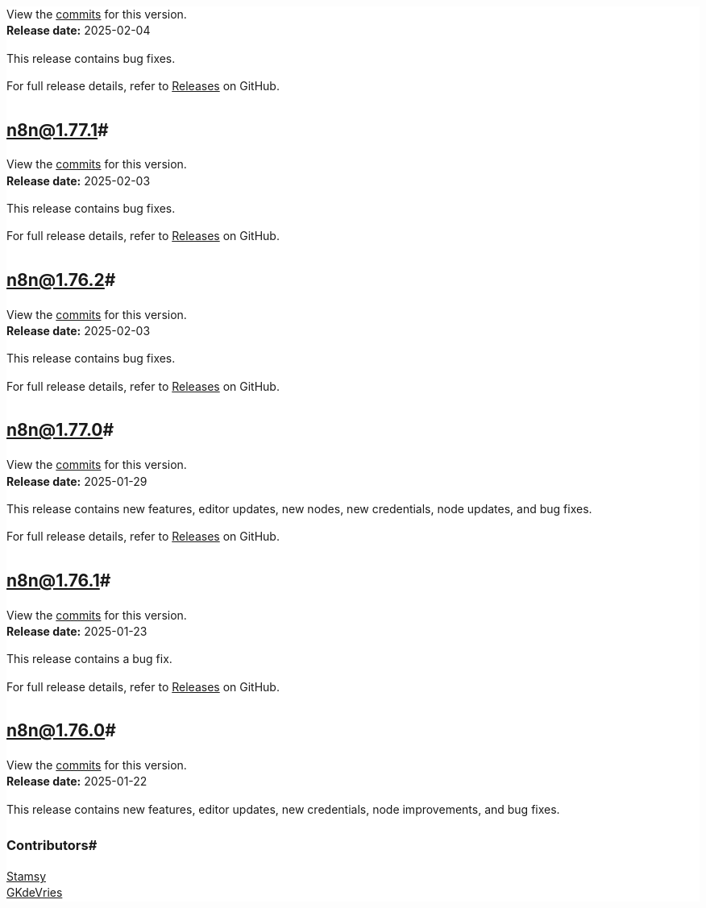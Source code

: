 View the [commits](https://github.com/n8n-io/n8n/compare/n8n@1.76.2...n8n@1.76.3) for this version.  
**Release date:** 2025-02-04

This release contains bug fixes.

For full release details, refer to [Releases](https://github.com/n8n-io/n8n/releases) on GitHub.

## n8n@1.77.1#

View the [commits](https://github.com/n8n-io/n8n/compare/n8n@1.77.0...n8n@1.77.1) for this version.  
**Release date:** 2025-02-03

This release contains bug fixes.

For full release details, refer to [Releases](https://github.com/n8n-io/n8n/releases) on GitHub.

## n8n@1.76.2#

View the [commits](https://github.com/n8n-io/n8n/compare/n8n@1.76.1...n8n@1.76.2) for this version.  
**Release date:** 2025-02-03

This release contains bug fixes.

For full release details, refer to [Releases](https://github.com/n8n-io/n8n/releases) on GitHub.

## n8n@1.77.0#

View the [commits](https://github.com/n8n-io/n8n/compare/n8n@1.76.0...n8n@1.77.0) for this version.  
**Release date:** 2025-01-29

This release contains new features, editor updates, new nodes, new credentials, node updates, and bug fixes.

For full release details, refer to [Releases](https://github.com/n8n-io/n8n/releases) on GitHub.

## n8n@1.76.1#

View the [commits](https://github.com/n8n-io/n8n/compare/n8n@1.76.0...n8n@1.76.1) for this version.  
**Release date:** 2025-01-23

This release contains a bug fix.

For full release details, refer to [Releases](https://github.com/n8n-io/n8n/releases) on GitHub.

## n8n@1.76.0#

View the [commits](https://github.com/n8n-io/n8n/compare/n8n@1.75.0...n8n@1.76.0) for this version.  
**Release date:** 2025-01-22

This release contains new features, editor updates, new credentials, node improvements, and bug fixes.

### Contributors#

[Stamsy](https://github.com/Stamsy)  
[GKdeVries](https://github.com/GKdeVries)

